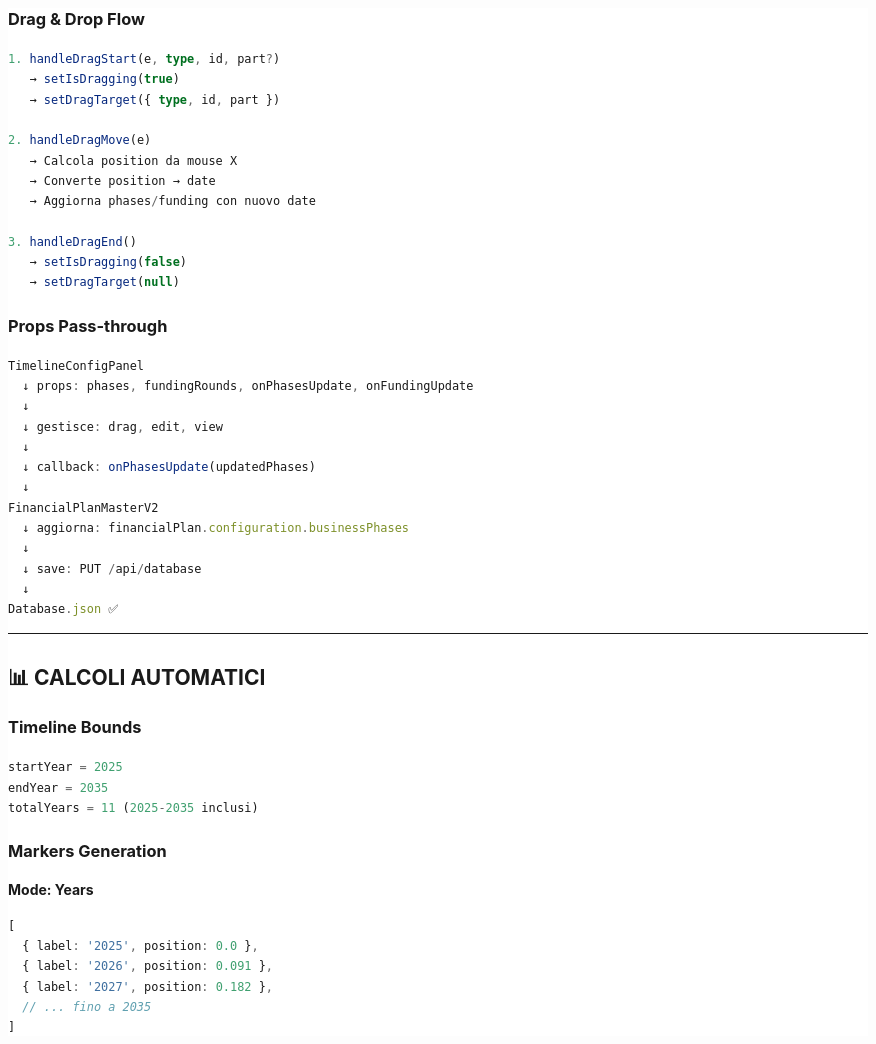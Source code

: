 ### Drag & Drop Flow
```typescript
1. handleDragStart(e, type, id, part?)
   → setIsDragging(true)
   → setDragTarget({ type, id, part })

2. handleDragMove(e)
   → Calcola position da mouse X
   → Converte position → date
   → Aggiorna phases/funding con nuovo date

3. handleDragEnd()
   → setIsDragging(false)
   → setDragTarget(null)
```

### Props Pass-through
```typescript
TimelineConfigPanel
  ↓ props: phases, fundingRounds, onPhasesUpdate, onFundingUpdate
  ↓
  ↓ gestisce: drag, edit, view
  ↓
  ↓ callback: onPhasesUpdate(updatedPhases)
  ↓
FinancialPlanMasterV2
  ↓ aggiorna: financialPlan.configuration.businessPhases
  ↓
  ↓ save: PUT /api/database
  ↓
Database.json ✅
```

---

## 📊 CALCOLI AUTOMATICI

### Timeline Bounds
```typescript
startYear = 2025
endYear = 2035
totalYears = 11 (2025-2035 inclusi)
```

### Markers Generation
**Mode: Years**
```typescript
[
  { label: '2025', position: 0.0 },
  { label: '2026', position: 0.091 },
  { label: '2027', position: 0.182 },
  // ... fino a 2035
]
```
